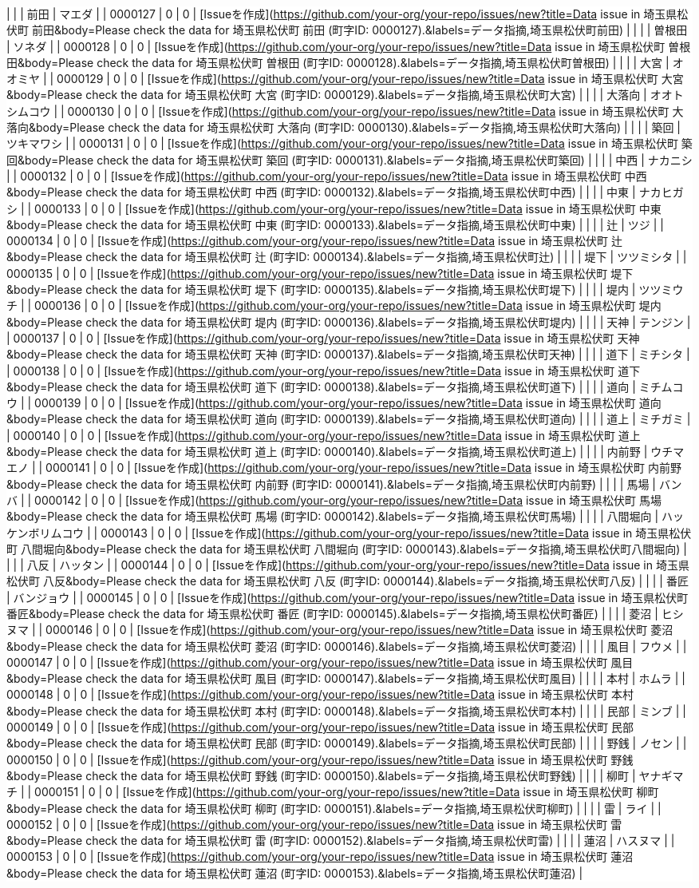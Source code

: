 |  |  | 前田 |   マエダ |  | 0000127 | 0 | 0 | [Issueを作成](https://github.com/your-org/your-repo/issues/new?title=Data issue in 埼玉県松伏町   前田&body=Please check the data for 埼玉県松伏町   前田 (町字ID: 0000127).&labels=データ指摘,埼玉県松伏町前田) |
|  |  | 曽根田 |   ソネダ |  | 0000128 | 0 | 0 | [Issueを作成](https://github.com/your-org/your-repo/issues/new?title=Data issue in 埼玉県松伏町   曽根田&body=Please check the data for 埼玉県松伏町   曽根田 (町字ID: 0000128).&labels=データ指摘,埼玉県松伏町曽根田) |
|  |  | 大宮 |   オオミヤ |  | 0000129 | 0 | 0 | [Issueを作成](https://github.com/your-org/your-repo/issues/new?title=Data issue in 埼玉県松伏町   大宮&body=Please check the data for 埼玉県松伏町   大宮 (町字ID: 0000129).&labels=データ指摘,埼玉県松伏町大宮) |
|  |  | 大落向 |   オオトシムコウ |  | 0000130 | 0 | 0 | [Issueを作成](https://github.com/your-org/your-repo/issues/new?title=Data issue in 埼玉県松伏町   大落向&body=Please check the data for 埼玉県松伏町   大落向 (町字ID: 0000130).&labels=データ指摘,埼玉県松伏町大落向) |
|  |  | 築回 |   ツキマワシ |  | 0000131 | 0 | 0 | [Issueを作成](https://github.com/your-org/your-repo/issues/new?title=Data issue in 埼玉県松伏町   築回&body=Please check the data for 埼玉県松伏町   築回 (町字ID: 0000131).&labels=データ指摘,埼玉県松伏町築回) |
|  |  | 中西 |   ナカニシ |  | 0000132 | 0 | 0 | [Issueを作成](https://github.com/your-org/your-repo/issues/new?title=Data issue in 埼玉県松伏町   中西&body=Please check the data for 埼玉県松伏町   中西 (町字ID: 0000132).&labels=データ指摘,埼玉県松伏町中西) |
|  |  | 中東 |   ナカヒガシ |  | 0000133 | 0 | 0 | [Issueを作成](https://github.com/your-org/your-repo/issues/new?title=Data issue in 埼玉県松伏町   中東&body=Please check the data for 埼玉県松伏町   中東 (町字ID: 0000133).&labels=データ指摘,埼玉県松伏町中東) |
|  |  | 辻 |   ツジ |  | 0000134 | 0 | 0 | [Issueを作成](https://github.com/your-org/your-repo/issues/new?title=Data issue in 埼玉県松伏町   辻&body=Please check the data for 埼玉県松伏町   辻 (町字ID: 0000134).&labels=データ指摘,埼玉県松伏町辻) |
|  |  | 堤下 |   ツツミシタ |  | 0000135 | 0 | 0 | [Issueを作成](https://github.com/your-org/your-repo/issues/new?title=Data issue in 埼玉県松伏町   堤下&body=Please check the data for 埼玉県松伏町   堤下 (町字ID: 0000135).&labels=データ指摘,埼玉県松伏町堤下) |
|  |  | 堤内 |   ツツミウチ |  | 0000136 | 0 | 0 | [Issueを作成](https://github.com/your-org/your-repo/issues/new?title=Data issue in 埼玉県松伏町   堤内&body=Please check the data for 埼玉県松伏町   堤内 (町字ID: 0000136).&labels=データ指摘,埼玉県松伏町堤内) |
|  |  | 天神 |   テンジン |  | 0000137 | 0 | 0 | [Issueを作成](https://github.com/your-org/your-repo/issues/new?title=Data issue in 埼玉県松伏町   天神&body=Please check the data for 埼玉県松伏町   天神 (町字ID: 0000137).&labels=データ指摘,埼玉県松伏町天神) |
|  |  | 道下 |   ミチシタ |  | 0000138 | 0 | 0 | [Issueを作成](https://github.com/your-org/your-repo/issues/new?title=Data issue in 埼玉県松伏町   道下&body=Please check the data for 埼玉県松伏町   道下 (町字ID: 0000138).&labels=データ指摘,埼玉県松伏町道下) |
|  |  | 道向 |   ミチムコウ |  | 0000139 | 0 | 0 | [Issueを作成](https://github.com/your-org/your-repo/issues/new?title=Data issue in 埼玉県松伏町   道向&body=Please check the data for 埼玉県松伏町   道向 (町字ID: 0000139).&labels=データ指摘,埼玉県松伏町道向) |
|  |  | 道上 |   ミチガミ |  | 0000140 | 0 | 0 | [Issueを作成](https://github.com/your-org/your-repo/issues/new?title=Data issue in 埼玉県松伏町   道上&body=Please check the data for 埼玉県松伏町   道上 (町字ID: 0000140).&labels=データ指摘,埼玉県松伏町道上) |
|  |  | 内前野 |   ウチマエノ |  | 0000141 | 0 | 0 | [Issueを作成](https://github.com/your-org/your-repo/issues/new?title=Data issue in 埼玉県松伏町   内前野&body=Please check the data for 埼玉県松伏町   内前野 (町字ID: 0000141).&labels=データ指摘,埼玉県松伏町内前野) |
|  |  | 馬場 |   バンバ |  | 0000142 | 0 | 0 | [Issueを作成](https://github.com/your-org/your-repo/issues/new?title=Data issue in 埼玉県松伏町   馬場&body=Please check the data for 埼玉県松伏町   馬場 (町字ID: 0000142).&labels=データ指摘,埼玉県松伏町馬場) |
|  |  | 八間堀向 |   ハッケンボリムコウ |  | 0000143 | 0 | 0 | [Issueを作成](https://github.com/your-org/your-repo/issues/new?title=Data issue in 埼玉県松伏町   八間堀向&body=Please check the data for 埼玉県松伏町   八間堀向 (町字ID: 0000143).&labels=データ指摘,埼玉県松伏町八間堀向) |
|  |  | 八反 |   ハッタン |  | 0000144 | 0 | 0 | [Issueを作成](https://github.com/your-org/your-repo/issues/new?title=Data issue in 埼玉県松伏町   八反&body=Please check the data for 埼玉県松伏町   八反 (町字ID: 0000144).&labels=データ指摘,埼玉県松伏町八反) |
|  |  | 番匠 |   バンジョウ |  | 0000145 | 0 | 0 | [Issueを作成](https://github.com/your-org/your-repo/issues/new?title=Data issue in 埼玉県松伏町   番匠&body=Please check the data for 埼玉県松伏町   番匠 (町字ID: 0000145).&labels=データ指摘,埼玉県松伏町番匠) |
|  |  | 菱沼 |   ヒシヌマ |  | 0000146 | 0 | 0 | [Issueを作成](https://github.com/your-org/your-repo/issues/new?title=Data issue in 埼玉県松伏町   菱沼&body=Please check the data for 埼玉県松伏町   菱沼 (町字ID: 0000146).&labels=データ指摘,埼玉県松伏町菱沼) |
|  |  | 風目 |   フウメ |  | 0000147 | 0 | 0 | [Issueを作成](https://github.com/your-org/your-repo/issues/new?title=Data issue in 埼玉県松伏町   風目&body=Please check the data for 埼玉県松伏町   風目 (町字ID: 0000147).&labels=データ指摘,埼玉県松伏町風目) |
|  |  | 本村 |   ホムラ |  | 0000148 | 0 | 0 | [Issueを作成](https://github.com/your-org/your-repo/issues/new?title=Data issue in 埼玉県松伏町   本村&body=Please check the data for 埼玉県松伏町   本村 (町字ID: 0000148).&labels=データ指摘,埼玉県松伏町本村) |
|  |  | 民部 |   ミンブ |  | 0000149 | 0 | 0 | [Issueを作成](https://github.com/your-org/your-repo/issues/new?title=Data issue in 埼玉県松伏町   民部&body=Please check the data for 埼玉県松伏町   民部 (町字ID: 0000149).&labels=データ指摘,埼玉県松伏町民部) |
|  |  | 野銭 |   ノセン |  | 0000150 | 0 | 0 | [Issueを作成](https://github.com/your-org/your-repo/issues/new?title=Data issue in 埼玉県松伏町   野銭&body=Please check the data for 埼玉県松伏町   野銭 (町字ID: 0000150).&labels=データ指摘,埼玉県松伏町野銭) |
|  |  | 柳町 |   ヤナギマチ |  | 0000151 | 0 | 0 | [Issueを作成](https://github.com/your-org/your-repo/issues/new?title=Data issue in 埼玉県松伏町   柳町&body=Please check the data for 埼玉県松伏町   柳町 (町字ID: 0000151).&labels=データ指摘,埼玉県松伏町柳町) |
|  |  | 雷 |   ライ |  | 0000152 | 0 | 0 | [Issueを作成](https://github.com/your-org/your-repo/issues/new?title=Data issue in 埼玉県松伏町   雷&body=Please check the data for 埼玉県松伏町   雷 (町字ID: 0000152).&labels=データ指摘,埼玉県松伏町雷) |
|  |  | 蓮沼 |   ハスヌマ |  | 0000153 | 0 | 0 | [Issueを作成](https://github.com/your-org/your-repo/issues/new?title=Data issue in 埼玉県松伏町   蓮沼&body=Please check the data for 埼玉県松伏町   蓮沼 (町字ID: 0000153).&labels=データ指摘,埼玉県松伏町蓮沼) |